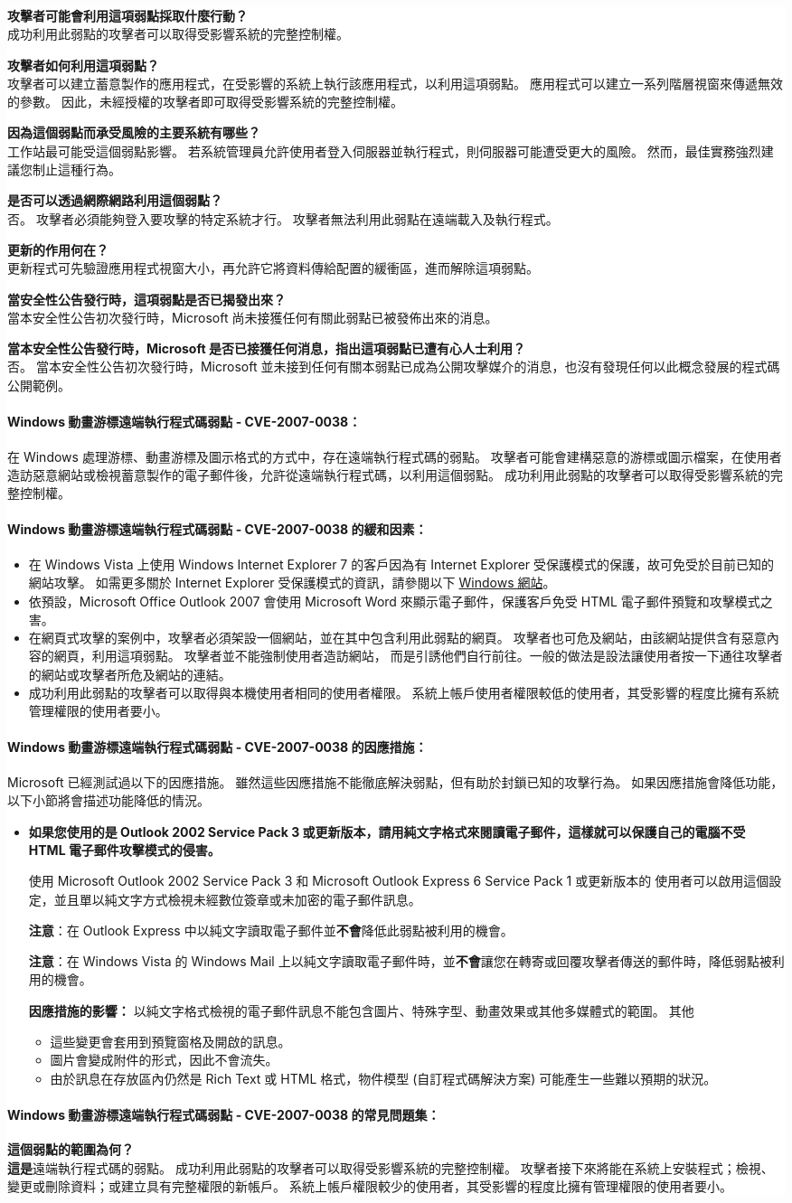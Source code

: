 **攻擊者可能會利用這項弱點採取什麼行動？**  
成功利用此弱點的攻擊者可以取得受影響系統的完整控制權。

**攻擊者如何利用這項弱點？**  
攻擊者可以建立蓄意製作的應用程式，在受影響的系統上執行該應用程式，以利用這項弱點。 應用程式可以建立一系列階層視窗來傳遞無效的參數。 因此，未經授權的攻擊者即可取得受影響系統的完整控制權。

**因為這個弱點而承受風險的主要系統有哪些？**  
工作站最可能受這個弱點影響。 若系統管理員允許使用者登入伺服器並執行程式，則伺服器可能遭受更大的風險。 然而，最佳實務強烈建議您制止這種行為。

**是否可以透過網際網路利用這個弱點？**  
否。 攻擊者必須能夠登入要攻擊的特定系統才行。 攻擊者無法利用此弱點在遠端載入及執行程式。

**更新的作用何在？**  
更新程式可先驗證應用程式視窗大小，再允許它將資料傳給配置的緩衝區，進而解除這項弱點。

**當安全性公告發行時，這項弱點是否已揭發出來？**  
當本安全性公告初次發行時，Microsoft 尚未接獲任何有關此弱點已被發佈出來的消息。

**當本安全性公告發行時，Microsoft 是否已接獲任何消息，指出這項弱點已遭有心人士利用？**  
否。 當本安全性公告初次發行時，Microsoft 並未接到任何有關本弱點已成為公開攻擊媒介的消息，也沒有發現任何以此概念發展的程式碼公開範例。

#### Windows 動畫游標遠端執行程式碼弱點 - CVE-2007-0038：

在 Windows 處理游標、動畫游標及圖示格式的方式中，存在遠端執行程式碼的弱點。 攻擊者可能會建構惡意的游標或圖示檔案，在使用者造訪惡意網站或檢視蓄意製作的電子郵件後，允許從遠端執行程式碼，以利用這個弱點。 成功利用此弱點的攻擊者可以取得受影響系統的完整控制權。

#### Windows 動畫游標遠端執行程式碼弱點 - CVE-2007-0038 的緩和因素：

-   在 Windows Vista 上使用 Windows Internet Explorer 7 的客戶因為有 Internet Explorer 受保護模式的保護，故可免受於目前已知的網站攻擊。 如需更多關於 Internet Explorer 受保護模式的資訊，請參閱以下 [Windows 網站](https://www.microsoft.com/windows/products/windowsvista/features/details/ie7protectedmode.mspx)。
-   依預設，Microsoft Office Outlook 2007 會使用 Microsoft Word 來顯示電子郵件，保護客戶免受 HTML 電子郵件預覽和攻擊模式之害。
-   在網頁式攻擊的案例中，攻擊者必須架設一個網站，並在其中包含利用此弱點的網頁。 攻擊者也可危及網站，由該網站提供含有惡意內容的網頁，利用這項弱點。 攻擊者並不能強制使用者造訪網站， 而是引誘他們自行前往。一般的做法是設法讓使用者按一下通往攻擊者的網站或攻擊者所危及網站的連結。
-   成功利用此弱點的攻擊者可以取得與本機使用者相同的使用者權限。 系統上帳戶使用者權限較低的使用者，其受影響的程度比擁有系統管理權限的使用者要小。

#### Windows 動畫游標遠端執行程式碼弱點 - CVE-2007-0038 的因應措施：

Microsoft 已經測試過以下的因應措施。 雖然這些因應措施不能徹底解決弱點，但有助於封鎖已知的攻擊行為。 如果因應措施會降低功能，以下小節將會描述功能降低的情況。

-   **如果您使用的是 Outlook 2002 Service Pack 3 或更新版本，請用純文字格式來閱讀電子郵件，這樣就可以保護自己的電腦不受 HTML 電子郵件攻擊模式的侵害。**  

    使用 Microsoft Outlook 2002 Service Pack 3 和 Microsoft Outlook Express 6 Service Pack 1 或更新版本的 使用者可以啟用這個設定，並且單以純文字方式檢視未經數位簽章或未加密的電子郵件訊息。

    **注意**：在 Outlook Express 中以純文字讀取電子郵件並**不會**降低此弱點被利用的機會。

    **注意**：在 Windows Vista 的 Windows Mail 上以純文字讀取電子郵件時，並**不會**讓您在轉寄或回覆攻擊者傳送的郵件時，降低弱點被利用的機會。

    **因應措施的影響：** 以純文字格式檢視的電子郵件訊息不能包含圖片、特殊字型、動畫效果或其他多媒體式的範圍。 其他

    -   這些變更會套用到預覽窗格及開啟的訊息。
    -   圖片會變成附件的形式，因此不會流失。
    -   由於訊息在存放區內仍然是 Rich Text 或 HTML 格式，物件模型 (自訂程式碼解決方案) 可能產生一些難以預期的狀況。

#### Windows 動畫游標遠端執行程式碼弱點 - CVE-2007-0038 的常見問題集：

**這個弱點的範圍為何？**  
**這是**遠端執行程式碼的弱點。 成功利用此弱點的攻擊者可以取得受影響系統的完整控制權。 攻擊者接下來將能在系統上安裝程式；檢視、變更或刪除資料；或建立具有完整權限的新帳戶。 系統上帳戶權限較少的使用者，其受影響的程度比擁有管理權限的使用者要小。
